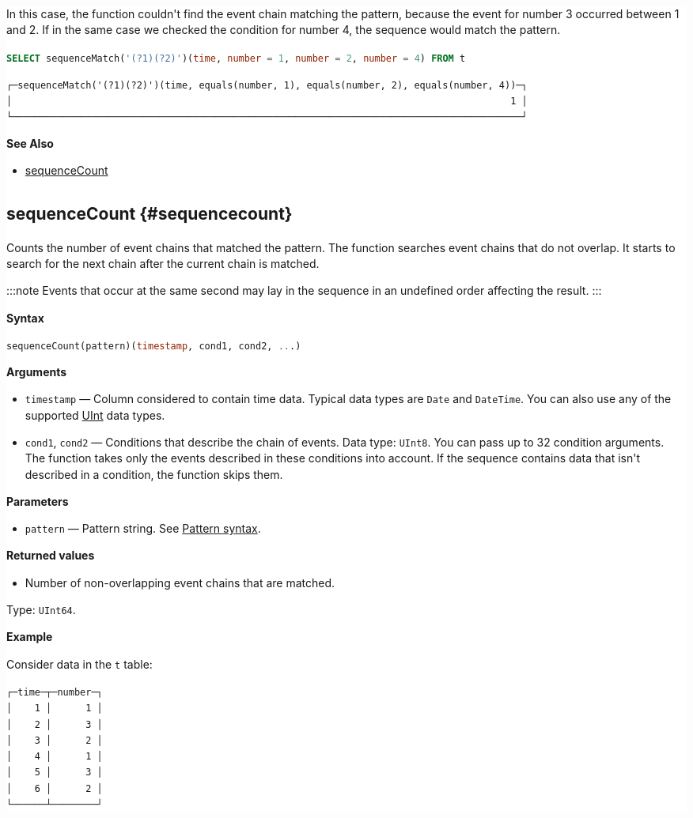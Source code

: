 In this case, the function couldn't find the event chain matching the pattern, because the event for number 3 occurred between 1 and 2. If in the same case we checked the condition for number 4, the sequence would match the pattern.

``` sql
SELECT sequenceMatch('(?1)(?2)')(time, number = 1, number = 2, number = 4) FROM t
```

``` text
┌─sequenceMatch('(?1)(?2)')(time, equals(number, 1), equals(number, 2), equals(number, 4))─┐
│                                                                                        1 │
└──────────────────────────────────────────────────────────────────────────────────────────┘
```

**See Also**

- [sequenceCount](#sequencecount)

## sequenceCount {#sequencecount}

Counts the number of event chains that matched the pattern. The function searches event chains that do not overlap. It starts to search for the next chain after the current chain is matched.

:::note
Events that occur at the same second may lay in the sequence in an undefined order affecting the result.
:::

**Syntax**

``` sql
sequenceCount(pattern)(timestamp, cond1, cond2, ...)
```

**Arguments**

- `timestamp` — Column considered to contain time data. Typical data types are `Date` and `DateTime`. You can also use any of the supported [UInt](../../sql-reference/data-types/int-uint.md) data types.

- `cond1`, `cond2` — Conditions that describe the chain of events. Data type: `UInt8`. You can pass up to 32 condition arguments. The function takes only the events described in these conditions into account. If the sequence contains data that isn't described in a condition, the function skips them.

**Parameters**

- `pattern` — Pattern string. See [Pattern syntax](#pattern-syntax).

**Returned values**

- Number of non-overlapping event chains that are matched.

Type: `UInt64`.

**Example**

Consider data in the `t` table:

``` text
┌─time─┬─number─┐
│    1 │      1 │
│    2 │      3 │
│    3 │      2 │
│    4 │      1 │
│    5 │      3 │
│    6 │      2 │
└──────┴────────┘
```
